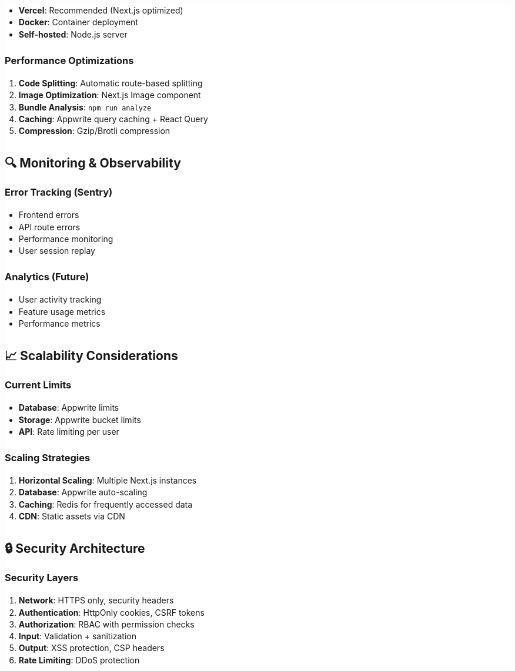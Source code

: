 - **Vercel**: Recommended (Next.js optimized)
- **Docker**: Container deployment
- **Self-hosted**: Node.js server

### Performance Optimizations

1. **Code Splitting**: Automatic route-based splitting
2. **Image Optimization**: Next.js Image component
3. **Bundle Analysis**: `npm run analyze`
4. **Caching**: Appwrite query caching + React Query
5. **Compression**: Gzip/Brotli compression

## 🔍 Monitoring & Observability

### Error Tracking (Sentry)

- Frontend errors
- API route errors
- Performance monitoring
- User session replay

### Analytics (Future)

- User activity tracking
- Feature usage metrics
- Performance metrics

## 📈 Scalability Considerations

### Current Limits

- **Database**: Appwrite limits
- **Storage**: Appwrite bucket limits
- **API**: Rate limiting per user

### Scaling Strategies

1. **Horizontal Scaling**: Multiple Next.js instances
2. **Database**: Appwrite auto-scaling
3. **Caching**: Redis for frequently accessed data
4. **CDN**: Static assets via CDN

## 🔒 Security Architecture

### Security Layers

1. **Network**: HTTPS only, security headers
2. **Authentication**: HttpOnly cookies, CSRF tokens
3. **Authorization**: RBAC with permission checks
4. **Input**: Validation + sanitization
5. **Output**: XSS protection, CSP headers
6. **Rate Limiting**: DDoS protection
